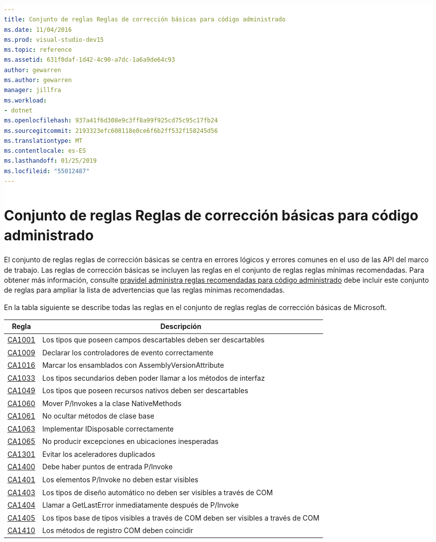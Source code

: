 ```yaml
---
title: Conjunto de reglas Reglas de corrección básicas para código administrado
ms.date: 11/04/2016
ms.prod: visual-studio-dev15
ms.topic: reference
ms.assetid: 631f0daf-1d42-4c90-a7dc-1a6a9de64c93
author: gewarren
ms.author: gewarren
manager: jillfra
ms.workload:
- dotnet
ms.openlocfilehash: 937a41f6d308e9c3ff8a99f925cd75c95c17fb24
ms.sourcegitcommit: 2193323efc608118e0ce6f6b2ff532f158245d56
ms.translationtype: MT
ms.contentlocale: es-ES
ms.lasthandoff: 01/25/2019
ms.locfileid: "55012487"
---
```

# <a name="basic-correctness-rules-rule-set-for-managed-code"></a>Conjunto de reglas Reglas de corrección básicas para código administrado
El conjunto de reglas reglas de corrección básicas se centra en errores lógicos y errores comunes en el uso de las API del marco de trabajo. Las reglas de corrección básicas se incluyen las reglas en el conjunto de reglas reglas mínimas recomendadas. Para obtener más información, consulte [pravidel administra reglas recomendadas para código administrado](../code-quality/managed-recommended-rules-rule-set-for-managed-code.md) debe incluir este conjunto de reglas para ampliar la lista de advertencias que las reglas mínimas recomendadas.

 En la tabla siguiente se describe todas las reglas en el conjunto de reglas reglas de corrección básicas de Microsoft.

|Regla|Descripción|
|----------|-----------------|
|[CA1001](../code-quality/ca1001-types-that-own-disposable-fields-should-be-disposable.md)|Los tipos que poseen campos descartables deben ser descartables|
|[CA1009](../code-quality/ca1009-declare-event-handlers-correctly.md)|Declarar los controladores de evento correctamente|
|[CA1016](../code-quality/ca1016-mark-assemblies-with-assemblyversionattribute.md)|Marcar los ensamblados con AssemblyVersionAttribute|
|[CA1033](../code-quality/ca1033-interface-methods-should-be-callable-by-child-types.md)|Los tipos secundarios deben poder llamar a los métodos de interfaz|
|[CA1049](../code-quality/ca1049-types-that-own-native-resources-should-be-disposable.md)|Los tipos que poseen recursos nativos deben ser descartables|
|[CA1060](../code-quality/ca1060-move-p-invokes-to-nativemethods-class.md)|Mover P/Invokes a la clase NativeMethods|
|[CA1061](../code-quality/ca1061-do-not-hide-base-class-methods.md)|No ocultar métodos de clase base|
|[CA1063](../code-quality/ca1063-implement-idisposable-correctly.md)|Implementar IDisposable correctamente|
|[CA1065](../code-quality/ca1065-do-not-raise-exceptions-in-unexpected-locations.md)|No producir excepciones en ubicaciones inesperadas|
|[CA1301](../code-quality/ca1301-avoid-duplicate-accelerators.md)|Evitar los aceleradores duplicados|
|[CA1400](../code-quality/ca1400-p-invoke-entry-points-should-exist.md)|Debe haber puntos de entrada P/Invoke|
|[CA1401](../code-quality/ca1401-p-invokes-should-not-be-visible.md)|Los elementos P/Invoke no deben estar visibles|
|[CA1403](../code-quality/ca1403-auto-layout-types-should-not-be-com-visible.md)|Los tipos de diseño automático no deben ser visibles a través de COM|
|[CA1404](../code-quality/ca1404-call-getlasterror-immediately-after-p-invoke.md)|Llamar a GetLastError inmediatamente después de P/Invoke|
|[CA1405](../code-quality/ca1405-com-visible-type-base-types-should-be-com-visible.md)|Los tipos base de tipos visibles a través de COM deben ser visibles a través de COM|
|[CA1410](../code-quality/ca1410-com-registration-methods-should-be-matched.md)|Los métodos de registro COM deben coincidir|